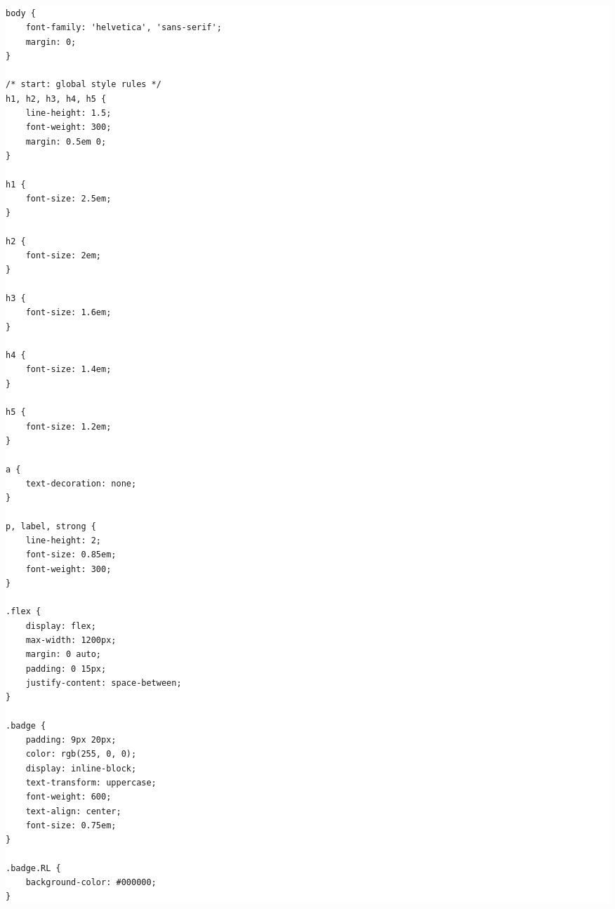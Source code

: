 ```markdown
body {
    font-family: 'helvetica', 'sans-serif';
    margin: 0;
}

/* start: global style rules */
h1, h2, h3, h4, h5 {
    line-height: 1.5;
    font-weight: 300;
    margin: 0.5em 0;
}

h1 {
    font-size: 2.5em;
}

h2 {
    font-size: 2em;
}

h3 {
    font-size: 1.6em;
}

h4 {
    font-size: 1.4em;
}

h5 {
    font-size: 1.2em;
}

a {
    text-decoration: none;
}

p, label, strong {
    line-height: 2;
    font-size: 0.85em;
    font-weight: 300;
}

.flex {
    display: flex;
    max-width: 1200px;
    margin: 0 auto;
    padding: 0 15px;
    justify-content: space-between;
}

.badge {
    padding: 9px 20px;
    color: rgb(255, 0, 0);
    display: inline-block;
    text-transform: uppercase;
    font-weight: 600;
    text-align: center;
    font-size: 0.75em;
}

.badge.RL {
    background-color: #000000;
}
```